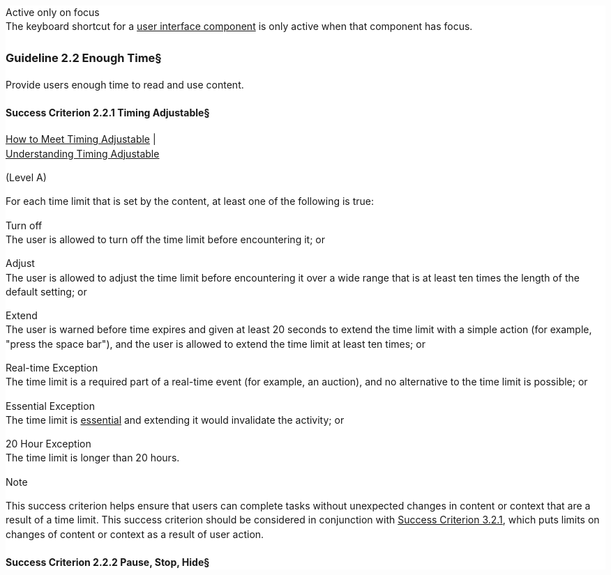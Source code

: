 Active only on focus  
The keyboard shortcut for a <a href="#dfn-user-interface-components" class="internalDFN">user interface component</a> is only active when that component has focus.

### <span class="secno">Guideline 2.2 </span>Enough Time<span class="permalink">[§](#enough-time "Permalink for 2.2 Enough Time")</span>

Provide users enough time to read and use content.

#### <span class="secno">Success Criterion 2.2.1 </span>Timing Adjustable<span class="permalink">[§](#timing-adjustable "Permalink for 2.2.1 Timing Adjustable")</span>

[How to Meet Timing Adjustable](https://www.w3.org/WAI/WCAG21/quickref/#timing-adjustable) <span class="screenreader">|</span>  
[Understanding Timing Adjustable](https://www.w3.org/WAI/WCAG21/Understanding/timing-adjustable.html)

(Level A)

For each time limit that is set by the content, at least one of the following is true:

Turn off  
The user is allowed to turn off the time limit before encountering it; or

Adjust  
The user is allowed to adjust the time limit before encountering it over a wide range that is at least ten times the length of the default setting; or

Extend  
The user is warned before time expires and given at least 20 seconds to extend the time limit with a simple action (for example, "press the space bar"), and the user is allowed to extend the time limit at least ten times; or

Real-time Exception  
The time limit is a required part of a real-time event (for example, an auction), and no alternative to the time limit is possible; or

Essential Exception  
The time limit is <a href="#dfn-essential" class="internalDFN">essential</a> and extending it would invalidate the activity; or

20 Hour Exception  
The time limit is longer than 20 hours.

Note

This success criterion helps ensure that users can complete tasks without unexpected changes in content or context that are a result of a time limit. This success criterion should be considered in conjunction with [Success Criterion 3.2.1](#on-focus), which puts limits on changes of content or context as a result of user action.

#### <span class="secno">Success Criterion 2.2.2 </span>Pause, Stop, Hide<span class="permalink">[§](#pause-stop-hide "Permalink for 2.2.2 Pause, Stop, Hide")</span>

